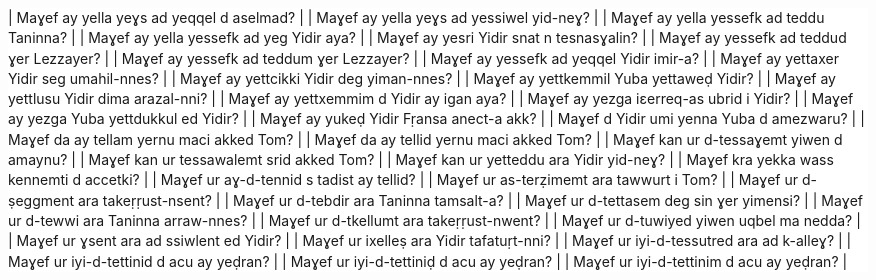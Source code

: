 | Maɣef ay yella yeɣs ad yeqqel d aselmad? |
| Maɣef ay yella yeɣs ad yessiwel yid-neɣ? |
| Maɣef ay yella yessefk ad teddu Taninna? |
| Maɣef ay yella yessefk ad yeg Yidir aya? |
| Maɣef ay yesri Yidir snat n tesnasɣalin? |
| Maɣef ay yessefk ad teddud ɣer Lezzayer? |
| Maɣef ay yessefk ad teddum ɣer Lezzayer? |
| Maɣef ay yessefk ad yeqqel Yidir imir-a? |
| Maɣef ay yettaxer Yidir seg umahil-nnes? |
| Maɣef ay yettcikki Yidir deg yiman-nnes? |
| Maɣef ay yettkemmil Yuba yettaweḍ Yidir? |
| Maɣef ay yettlusu Yidir dima arazal-nni? |
| Maɣef ay yettxemmim d Yidir ay igan aya? |
| Maɣef ay yezga iɛerreq-as ubrid i Yidir? |
| Maɣef ay yezga Yuba yettdukkul ed Yidir? |
| Maɣef ay yukeḍ Yidir Fṛansa anect-a akk? |
| Maɣef d Yidir umi yenna Yuba d amezwaru? |
| Maɣef da ay tellam yernu maci akked Tom? |
| Maɣef da ay tellid yernu maci akked Tom? |
| Maɣef kan ur d-tessaɣemt yiwen d amaynu? |
| Maɣef kan ur tessawalemt srid akked Tom? |
| Maɣef kan ur yetteddu ara Yidir yid-neɣ? |
| Maɣef kra yekka wass kennemti d accetki? |
| Maɣef ur aɣ-d-tennid s tadist ay tellid? |
| Maɣef ur as-terẓimemt ara tawwurt i Tom? |
| Maɣef ur d-ṣeggment ara takeṛṛust-nsent? |
| Maɣef ur d-tebdir ara Taninna tamsalt-a? |
| Maɣef ur d-tettasem deg sin ɣer yimensi? |
| Maɣef ur d-tewwi ara Taninna arraw-nnes? |
| Maɣef ur d-tkellumt ara takeṛṛust-nwent? |
| Maɣef ur d-tuwiyed yiwen uqbel ma nedda? |
| Maɣef ur ɣsent ara ad ssiwlent ed Yidir? |
| Maɣef ur ixelleṣ ara Yidir tafatuṛt-nni? |
| Maɣef ur iyi-d-tessutred ara ad k-alleɣ? |
| Maɣef ur iyi-d-tettinid d acu ay yeḍran? |
| Maɣef ur iyi-d-tettiniḍ d acu ay yeḍran? |
| Maɣef ur iyi-d-tettinim d acu ay yeḍran? |